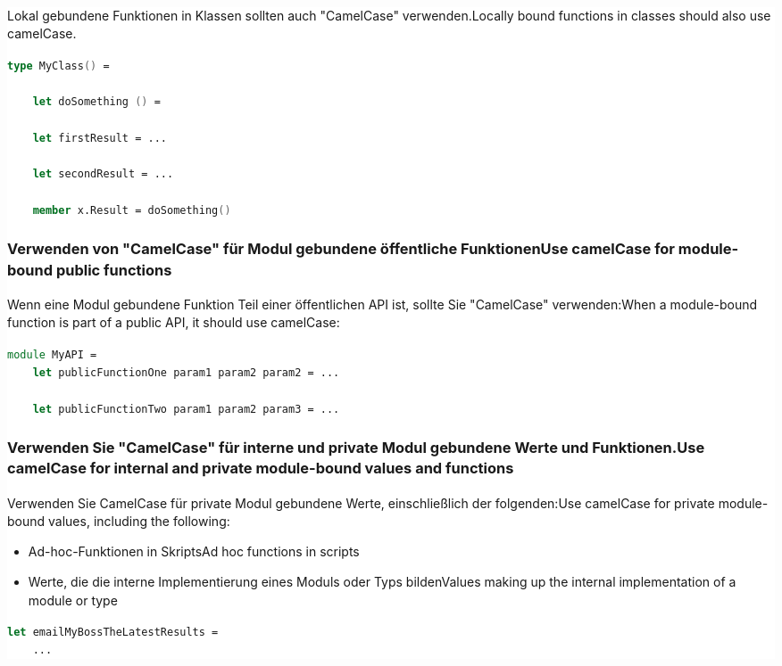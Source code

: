 <span data-ttu-id="6d7f9-162">Lokal gebundene Funktionen in Klassen sollten auch "CamelCase" verwenden.</span><span class="sxs-lookup"><span data-stu-id="6d7f9-162">Locally bound functions in classes should also use camelCase.</span></span>

```fsharp
type MyClass() =

    let doSomething () =

    let firstResult = ...

    let secondResult = ...

    member x.Result = doSomething()
```

### <a name="use-camelcase-for-module-bound-public-functions"></a><span data-ttu-id="6d7f9-163">Verwenden von "CamelCase" für Modul gebundene öffentliche Funktionen</span><span class="sxs-lookup"><span data-stu-id="6d7f9-163">Use camelCase for module-bound public functions</span></span>

<span data-ttu-id="6d7f9-164">Wenn eine Modul gebundene Funktion Teil einer öffentlichen API ist, sollte Sie "CamelCase" verwenden:</span><span class="sxs-lookup"><span data-stu-id="6d7f9-164">When a module-bound function is part of a public API, it should use camelCase:</span></span>

```fsharp
module MyAPI =
    let publicFunctionOne param1 param2 param2 = ...

    let publicFunctionTwo param1 param2 param3 = ...
```

### <a name="use-camelcase-for-internal-and-private-module-bound-values-and-functions"></a><span data-ttu-id="6d7f9-165">Verwenden Sie "CamelCase" für interne und private Modul gebundene Werte und Funktionen.</span><span class="sxs-lookup"><span data-stu-id="6d7f9-165">Use camelCase for internal and private module-bound values and functions</span></span>

<span data-ttu-id="6d7f9-166">Verwenden Sie CamelCase für private Modul gebundene Werte, einschließlich der folgenden:</span><span class="sxs-lookup"><span data-stu-id="6d7f9-166">Use camelCase for private module-bound values, including the following:</span></span>

* <span data-ttu-id="6d7f9-167">Ad-hoc-Funktionen in Skripts</span><span class="sxs-lookup"><span data-stu-id="6d7f9-167">Ad hoc functions in scripts</span></span>

* <span data-ttu-id="6d7f9-168">Werte, die die interne Implementierung eines Moduls oder Typs bilden</span><span class="sxs-lookup"><span data-stu-id="6d7f9-168">Values making up the internal implementation of a module or type</span></span>

```fsharp
let emailMyBossTheLatestResults =
    ...
```
